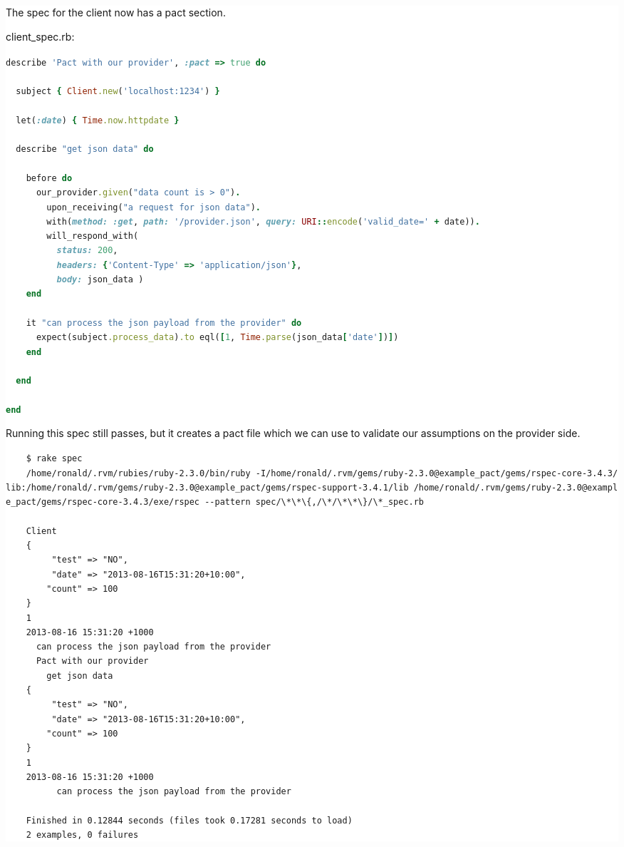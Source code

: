 The spec for the client now has a pact section.

client_spec.rb:

```ruby
describe 'Pact with our provider', :pact => true do

  subject { Client.new('localhost:1234') }

  let(:date) { Time.now.httpdate }

  describe "get json data" do

    before do
      our_provider.given("data count is > 0").
        upon_receiving("a request for json data").
        with(method: :get, path: '/provider.json', query: URI::encode('valid_date=' + date)).
        will_respond_with(
          status: 200,
          headers: {'Content-Type' => 'application/json'},
          body: json_data )
    end

    it "can process the json payload from the provider" do
      expect(subject.process_data).to eql([1, Time.parse(json_data['date'])])
    end

  end

end
```

Running this spec still passes, but it creates a pact file which we can use to validate our assumptions on the provider side.

```console
    $ rake spec
    /home/ronald/.rvm/rubies/ruby-2.3.0/bin/ruby -I/home/ronald/.rvm/gems/ruby-2.3.0@example_pact/gems/rspec-core-3.4.3/lib:/home/ronald/.rvm/gems/ruby-2.3.0@example_pact/gems/rspec-support-3.4.1/lib /home/ronald/.rvm/gems/ruby-2.3.0@example_pact/gems/rspec-core-3.4.3/exe/rspec --pattern spec/\*\*\{,/\*/\*\*\}/\*_spec.rb

    Client
    {
         "test" => "NO",
         "date" => "2013-08-16T15:31:20+10:00",
        "count" => 100
    }
    1
    2013-08-16 15:31:20 +1000
      can process the json payload from the provider
      Pact with our provider
        get json data
    {
         "test" => "NO",
         "date" => "2013-08-16T15:31:20+10:00",
        "count" => 100
    }
    1
    2013-08-16 15:31:20 +1000
          can process the json payload from the provider

    Finished in 0.12844 seconds (files took 0.17281 seconds to load)
    2 examples, 0 failures
```
